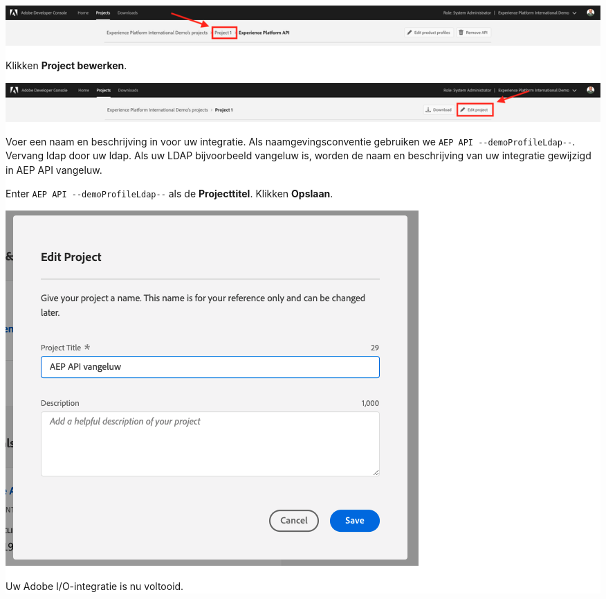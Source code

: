 ![Adobe I/O Nieuwe integratie](../module3/images/api13.png)

Klikken **Project bewerken**.

![Adobe I/O Nieuwe integratie](../module3/images/api14.png)

Voer een naam en beschrijving in voor uw integratie. Als naamgevingsconventie gebruiken we `AEP API --demoProfileLdap--`. Vervang ldap door uw ldap.
Als uw LDAP bijvoorbeeld vangeluw is, worden de naam en beschrijving van uw integratie gewijzigd in AEP API vangeluw.

Enter `AEP API --demoProfileLdap--` als de **Projecttitel**. Klikken **Opslaan**.

![Adobe I/O Nieuwe integratie](../module3/images/api15.png)

Uw Adobe I/O-integratie is nu voltooid.
